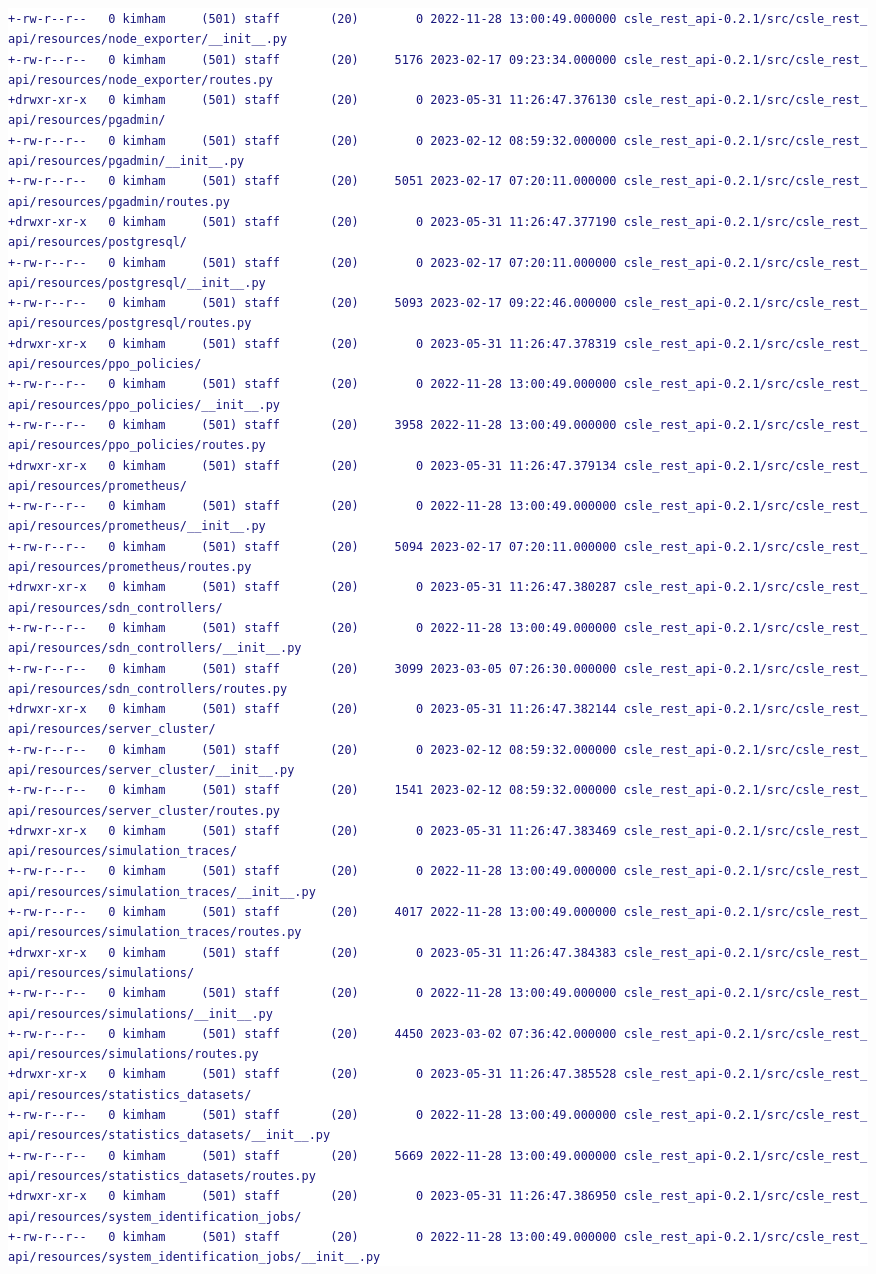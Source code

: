 ```diff
+-rw-r--r--   0 kimham     (501) staff       (20)        0 2022-11-28 13:00:49.000000 csle_rest_api-0.2.1/src/csle_rest_api/resources/node_exporter/__init__.py
+-rw-r--r--   0 kimham     (501) staff       (20)     5176 2023-02-17 09:23:34.000000 csle_rest_api-0.2.1/src/csle_rest_api/resources/node_exporter/routes.py
+drwxr-xr-x   0 kimham     (501) staff       (20)        0 2023-05-31 11:26:47.376130 csle_rest_api-0.2.1/src/csle_rest_api/resources/pgadmin/
+-rw-r--r--   0 kimham     (501) staff       (20)        0 2023-02-12 08:59:32.000000 csle_rest_api-0.2.1/src/csle_rest_api/resources/pgadmin/__init__.py
+-rw-r--r--   0 kimham     (501) staff       (20)     5051 2023-02-17 07:20:11.000000 csle_rest_api-0.2.1/src/csle_rest_api/resources/pgadmin/routes.py
+drwxr-xr-x   0 kimham     (501) staff       (20)        0 2023-05-31 11:26:47.377190 csle_rest_api-0.2.1/src/csle_rest_api/resources/postgresql/
+-rw-r--r--   0 kimham     (501) staff       (20)        0 2023-02-17 07:20:11.000000 csle_rest_api-0.2.1/src/csle_rest_api/resources/postgresql/__init__.py
+-rw-r--r--   0 kimham     (501) staff       (20)     5093 2023-02-17 09:22:46.000000 csle_rest_api-0.2.1/src/csle_rest_api/resources/postgresql/routes.py
+drwxr-xr-x   0 kimham     (501) staff       (20)        0 2023-05-31 11:26:47.378319 csle_rest_api-0.2.1/src/csle_rest_api/resources/ppo_policies/
+-rw-r--r--   0 kimham     (501) staff       (20)        0 2022-11-28 13:00:49.000000 csle_rest_api-0.2.1/src/csle_rest_api/resources/ppo_policies/__init__.py
+-rw-r--r--   0 kimham     (501) staff       (20)     3958 2022-11-28 13:00:49.000000 csle_rest_api-0.2.1/src/csle_rest_api/resources/ppo_policies/routes.py
+drwxr-xr-x   0 kimham     (501) staff       (20)        0 2023-05-31 11:26:47.379134 csle_rest_api-0.2.1/src/csle_rest_api/resources/prometheus/
+-rw-r--r--   0 kimham     (501) staff       (20)        0 2022-11-28 13:00:49.000000 csle_rest_api-0.2.1/src/csle_rest_api/resources/prometheus/__init__.py
+-rw-r--r--   0 kimham     (501) staff       (20)     5094 2023-02-17 07:20:11.000000 csle_rest_api-0.2.1/src/csle_rest_api/resources/prometheus/routes.py
+drwxr-xr-x   0 kimham     (501) staff       (20)        0 2023-05-31 11:26:47.380287 csle_rest_api-0.2.1/src/csle_rest_api/resources/sdn_controllers/
+-rw-r--r--   0 kimham     (501) staff       (20)        0 2022-11-28 13:00:49.000000 csle_rest_api-0.2.1/src/csle_rest_api/resources/sdn_controllers/__init__.py
+-rw-r--r--   0 kimham     (501) staff       (20)     3099 2023-03-05 07:26:30.000000 csle_rest_api-0.2.1/src/csle_rest_api/resources/sdn_controllers/routes.py
+drwxr-xr-x   0 kimham     (501) staff       (20)        0 2023-05-31 11:26:47.382144 csle_rest_api-0.2.1/src/csle_rest_api/resources/server_cluster/
+-rw-r--r--   0 kimham     (501) staff       (20)        0 2023-02-12 08:59:32.000000 csle_rest_api-0.2.1/src/csle_rest_api/resources/server_cluster/__init__.py
+-rw-r--r--   0 kimham     (501) staff       (20)     1541 2023-02-12 08:59:32.000000 csle_rest_api-0.2.1/src/csle_rest_api/resources/server_cluster/routes.py
+drwxr-xr-x   0 kimham     (501) staff       (20)        0 2023-05-31 11:26:47.383469 csle_rest_api-0.2.1/src/csle_rest_api/resources/simulation_traces/
+-rw-r--r--   0 kimham     (501) staff       (20)        0 2022-11-28 13:00:49.000000 csle_rest_api-0.2.1/src/csle_rest_api/resources/simulation_traces/__init__.py
+-rw-r--r--   0 kimham     (501) staff       (20)     4017 2022-11-28 13:00:49.000000 csle_rest_api-0.2.1/src/csle_rest_api/resources/simulation_traces/routes.py
+drwxr-xr-x   0 kimham     (501) staff       (20)        0 2023-05-31 11:26:47.384383 csle_rest_api-0.2.1/src/csle_rest_api/resources/simulations/
+-rw-r--r--   0 kimham     (501) staff       (20)        0 2022-11-28 13:00:49.000000 csle_rest_api-0.2.1/src/csle_rest_api/resources/simulations/__init__.py
+-rw-r--r--   0 kimham     (501) staff       (20)     4450 2023-03-02 07:36:42.000000 csle_rest_api-0.2.1/src/csle_rest_api/resources/simulations/routes.py
+drwxr-xr-x   0 kimham     (501) staff       (20)        0 2023-05-31 11:26:47.385528 csle_rest_api-0.2.1/src/csle_rest_api/resources/statistics_datasets/
+-rw-r--r--   0 kimham     (501) staff       (20)        0 2022-11-28 13:00:49.000000 csle_rest_api-0.2.1/src/csle_rest_api/resources/statistics_datasets/__init__.py
+-rw-r--r--   0 kimham     (501) staff       (20)     5669 2022-11-28 13:00:49.000000 csle_rest_api-0.2.1/src/csle_rest_api/resources/statistics_datasets/routes.py
+drwxr-xr-x   0 kimham     (501) staff       (20)        0 2023-05-31 11:26:47.386950 csle_rest_api-0.2.1/src/csle_rest_api/resources/system_identification_jobs/
+-rw-r--r--   0 kimham     (501) staff       (20)        0 2022-11-28 13:00:49.000000 csle_rest_api-0.2.1/src/csle_rest_api/resources/system_identification_jobs/__init__.py
```